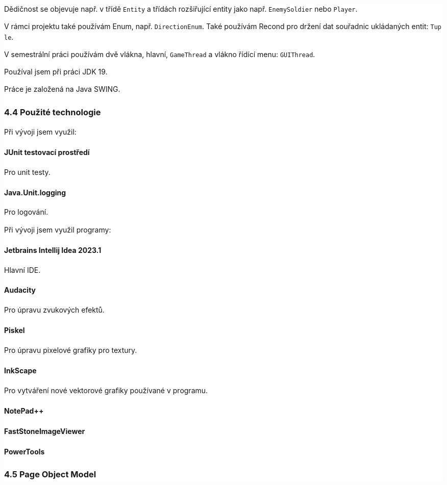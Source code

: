 Dědičnost se objevuje např. v třídě `Entity` a třídách rozšiřující entity jako např. `EnemySoldier` nebo `Player`.

V rámci projektu také používám Enum, např. `DirectionEnum`.
Také používám Recond pro držení dat souřadnic ukládaných entit: `Tuple`.

V semestrální práci používám dvě vlákna, hlavní, `GameThread` a vlákno řídící menu: `GUIThread`.

Používal jsem při práci JDK 19.

Práce je založená na Java SWING. 
### 4.4 Použité technologie
Při vývoji jsem využil:

#### JUnit testovací prostředí
Pro unit testy.
#### Java.Unit.logging
Pro logování.


Při vývoji jsem využil programy:
#### Jetbrains Intellij Idea 2023.1
Hlavní IDE.
#### Audacity
Pro úpravu zvukových efektů.
#### Piskel
Pro úpravu pixelové grafiky pro textury.
#### InkScape
Pro vytváření nové vektorové grafiky používané v programu.
#### NotePad++
#### FastStoneImageViewer
#### PowerTools

### 4.5 Page Object Model

